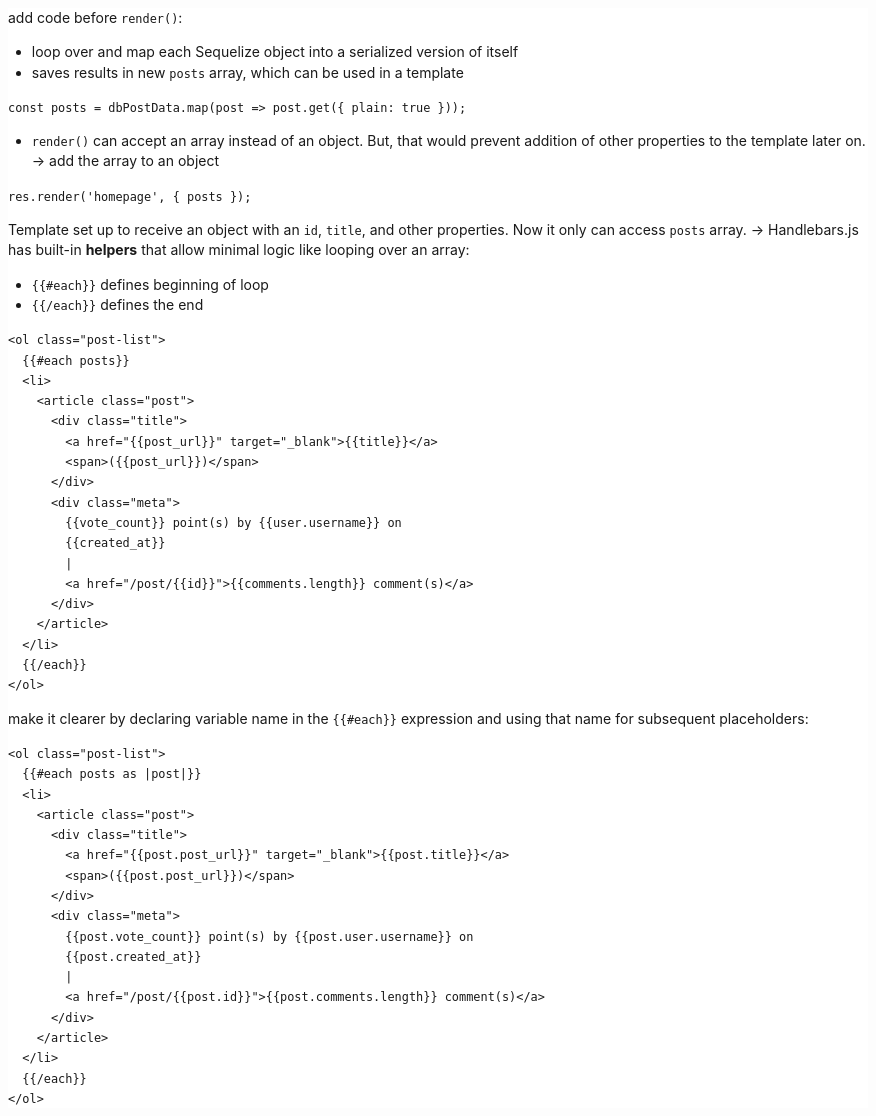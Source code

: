 add code before `render()`:

-   loop over and map each Sequelize object into a serialized version of itself
-   saves results in new `posts` array, which can be used in a template

```
const posts = dbPostData.map(post => post.get({ plain: true }));
```

-   `render()` can accept an array instead of an object. But, that would prevent addition of other properties to the template later on.
    ->
    add the array to an object

```
res.render('homepage', { posts });
```

Template set up to receive an object with an `id`, `title`, and other properties. Now it only can access `posts` array.
->
Handlebars.js has built-in **helpers** that allow minimal logic like looping over an array:

-   `{{#each}}` defines beginning of loop
-   `{{/each}}` defines the end

```
<ol class="post-list">
  {{#each posts}}
  <li>
    <article class="post">
      <div class="title">
        <a href="{{post_url}}" target="_blank">{{title}}</a>
        <span>({{post_url}})</span>
      </div>
      <div class="meta">
        {{vote_count}} point(s) by {{user.username}} on
        {{created_at}}
        |
        <a href="/post/{{id}}">{{comments.length}} comment(s)</a>
      </div>
    </article>
  </li>
  {{/each}}
</ol>
```

make it clearer by declaring variable name in the `{{#each}}` expression and using that name for subsequent placeholders:

```
<ol class="post-list">
  {{#each posts as |post|}}
  <li>
    <article class="post">
      <div class="title">
        <a href="{{post.post_url}}" target="_blank">{{post.title}}</a>
        <span>({{post.post_url}})</span>
      </div>
      <div class="meta">
        {{post.vote_count}} point(s) by {{post.user.username}} on
        {{post.created_at}}
        |
        <a href="/post/{{post.id}}">{{post.comments.length}} comment(s)</a>
      </div>
    </article>
  </li>
  {{/each}}
</ol>
```